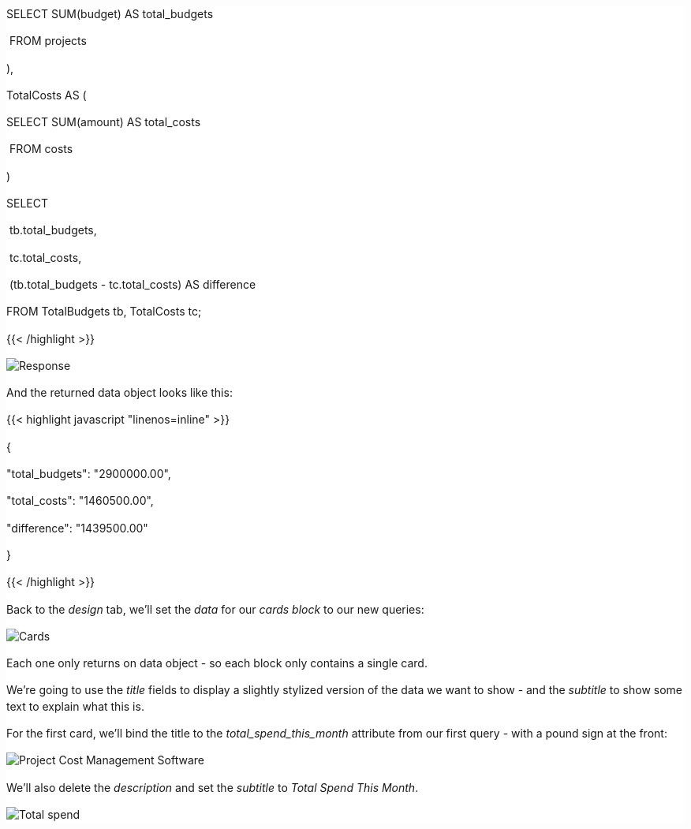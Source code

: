  SELECT SUM(budget) AS total_budgets

​	FROM projects

),

TotalCosts AS (

 SELECT SUM(amount) AS total_costs

​	FROM costs

)

SELECT

​	tb.total_budgets,

​	tc.total_costs,

​	(tb.total_budgets - tc.total_costs) AS difference

FROM TotalBudgets tb, TotalCosts tc;

{{< /highlight >}}

![Response](https://res.cloudinary.com/daog6scxm/image/upload/v1698939520/cms/project-cost-management/Project_Cost_Management_27_s3k1dk.webp "Response")

And the returned data object looks like this:

{{< highlight javascript "linenos=inline" >}}

{

 "total_budgets": "2900000.00",

 "total_costs": "1460500.00",

 "difference": "1439500.00"

}

{{< /highlight >}}

Back to the *design* tab, we’ll set the *data* for our *cards block* to our new queries:

![Cards](https://res.cloudinary.com/daog6scxm/image/upload/v1698939520/cms/project-cost-management/Project_Cost_Management_28_drrfno.webp "Cards")

Each one only returns on data object - so each block only contains a single card.

We’re going to use the *title* fields to display a slightly stylized version of the data we want to show - and the *subtitle* to show some text to explain what this is.

For the first card, we’ll bind the title to the *total_spend_this_month* attribute from our first query - with a pound sign at the front:

![Project Cost Management Software](https://res.cloudinary.com/daog6scxm/image/upload/v1698939520/cms/project-cost-management/Project_Cost_Management_29_olvshv.webp "Project Cost Management Software")

We’ll also delete the *description* and set the *subtitle* to *Total Spend This Month*.

![Total spend](https://res.cloudinary.com/daog6scxm/image/upload/v1698939519/cms/project-cost-management/Project_Cost_Management_30_f50ddd.webp "Total Spend")
